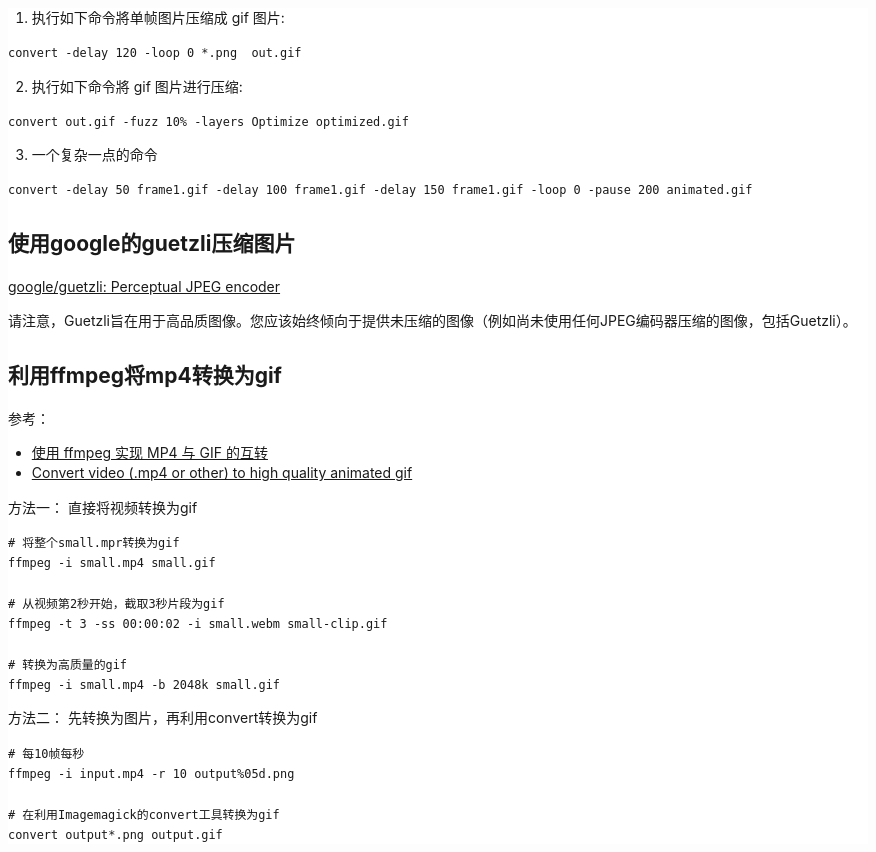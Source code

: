 1. 执行如下命令將单帧图片压缩成 gif 图片:
```
convert -delay 120 -loop 0 *.png  out.gif
```

2. 执行如下命令將 gif 图片进行压缩:
```
convert out.gif -fuzz 10% -layers Optimize optimized.gif
```

3. 一个复杂一点的命令
```
convert -delay 50 frame1.gif -delay 100 frame1.gif -delay 150 frame1.gif -loop 0 -pause 200 animated.gif
```

## 使用google的guetzli压缩图片

[google/guetzli: Perceptual JPEG encoder](https://github.com/google/guetzli "google/guetzli: Perceptual JPEG encoder")

请注意，Guetzli旨在用于高品质图像。您应该始终倾向于提供未压缩的图像（例如尚未使用任何JPEG编码器压缩的图像，包括Guetzli）。



## 利用ffmpeg将mp4转换为gif

参考：

- [使用 ffmpeg 实现 MP4 与 GIF 的互转](http://note.rpsh.net/posts/2015/04/21/mac-osx-ffmpeg-mp4-gif-convert/)  
- [Convert video (.mp4 or other) to high quality animated gif](http://www.alecjacobson.com/weblog/?p=2102)  


方法一： 直接将视频转换为gif

```
# 将整个small.mpr转换为gif
ffmpeg -i small.mp4 small.gif

# 从视频第2秒开始，截取3秒片段为gif
ffmpeg -t 3 -ss 00:00:02 -i small.webm small-clip.gif

# 转换为高质量的gif
ffmpeg -i small.mp4 -b 2048k small.gif
```

方法二： 先转换为图片，再利用convert转换为gif

```
# 每10帧每秒
ffmpeg -i input.mp4 -r 10 output%05d.png

# 在利用Imagemagick的convert工具转换为gif
convert output*.png output.gif
```
